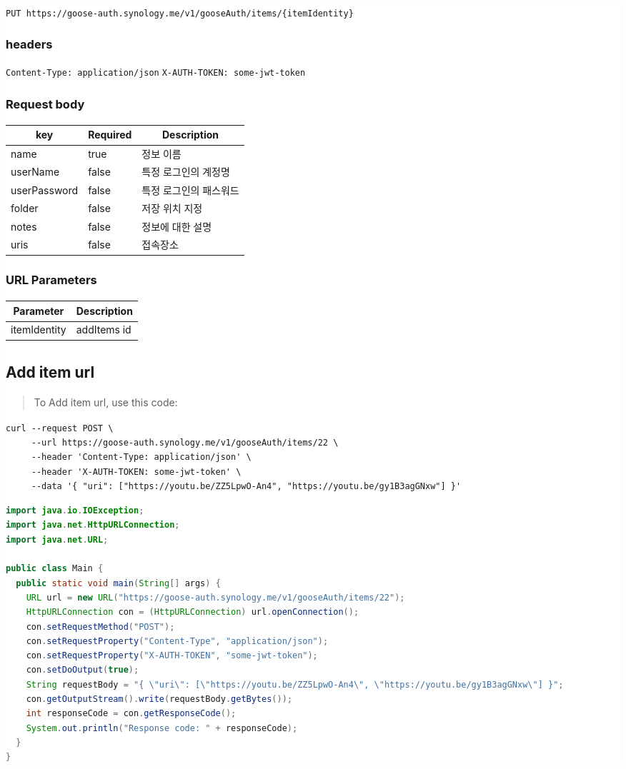 `PUT https://goose-auth.synology.me/v1/gooseAuth/items/{itemIdentity}`

### headers

`Content-Type: application/json`
`X-AUTH-TOKEN: some-jwt-token`

### Request body

key | Required | Description
--------- | ------- | -----------
name  | true | 정보 이름
userName  | false | 특정 로그인의 계정명
userPassword  | false | 특정 로그인의 패스워드
folder  | false | 저장 위치 지정
notes  | false | 정보에 대한 설명
uris  | false | 접속장소

### URL Parameters

Parameter | Description
--------- | -----------
itemIdentity | addItems id

## Add item url

> To Add item url, use this code:

```shell
curl --request POST \
     --url https://goose-auth.synology.me/v1/gooseAuth/items/22 \
     --header 'Content-Type: application/json' \
     --header 'X-AUTH-TOKEN: some-jwt-token' \
     --data '{ "uri": ["https://youtu.be/ZZ5LpwO-An4", "https://youtu.be/gy1B3agGNxw"] }'
```

```java
import java.io.IOException;
import java.net.HttpURLConnection;
import java.net.URL;

public class Main {
  public static void main(String[] args) {
    URL url = new URL("https://goose-auth.synology.me/v1/gooseAuth/items/22");
    HttpURLConnection con = (HttpURLConnection) url.openConnection();
    con.setRequestMethod("POST");
    con.setRequestProperty("Content-Type", "application/json");
    con.setRequestProperty("X-AUTH-TOKEN", "some-jwt-token");
    con.setDoOutput(true);
    String requestBody = "{ \"uri\": [\"https://youtu.be/ZZ5LpwO-An4\", \"https://youtu.be/gy1B3agGNxw\"] }";
    con.getOutputStream().write(requestBody.getBytes());
    int responseCode = con.getResponseCode();
    System.out.println("Response code: " + responseCode);
  }
}
```
